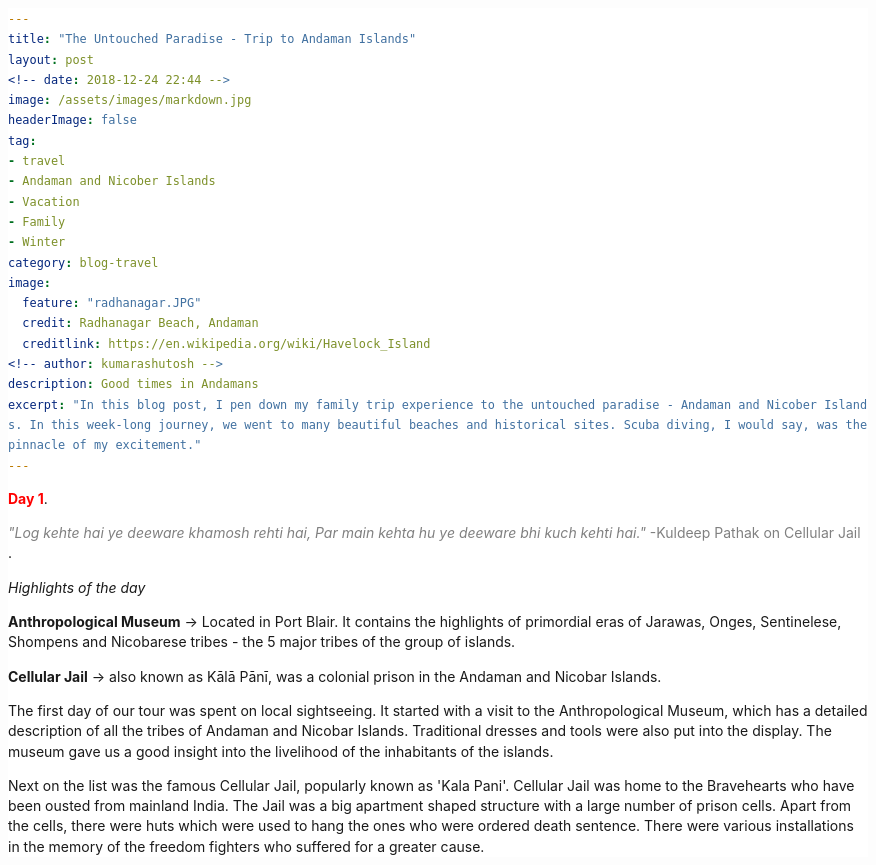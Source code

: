 ```yaml
---
title: "The Untouched Paradise - Trip to Andaman Islands"
layout: post
<!-- date: 2018-12-24 22:44 -->
image: /assets/images/markdown.jpg
headerImage: false
tag:
- travel
- Andaman and Nicober Islands
- Vacation
- Family
- Winter
category: blog-travel
image:
  feature: "radhanagar.JPG"
  credit: Radhanagar Beach, Andaman
  creditlink: https://en.wikipedia.org/wiki/Havelock_Island
<!-- author: kumarashutosh -->
description: Good times in Andamans
excerpt: "In this blog post, I pen down my family trip experience to the untouched paradise - Andaman and Nicober Islands. In this week-long journey, we went to many beautiful beaches and historical sites. Scuba diving, I would say, was the pinnacle of my excitement."
---
```


<span style="color:red">**Day 1**</span>.

<span style="color:grey">*"Log kehte hai ye deeware khamosh rehti hai, Par main kehta hu ye deeware bhi kuch kehti hai."* -Kuldeep Pathak on Cellular Jail
</span>.

*Highlights of the day*

**Anthropological Museum** -> Located in Port Blair. It contains the highlights of primordial eras of Jarawas, Onges, Sentinelese, Shompens and Nicobarese tribes - the 5 major tribes of the group of islands.

**Cellular Jail** -> also known as Kālā Pānī, was a colonial prison in the Andaman and Nicobar Islands.


The first day of our tour was spent on local sightseeing. It started with a visit to the Anthropological Museum, which has a detailed description of all the tribes of Andaman and Nicobar Islands. Traditional dresses and tools were also put into the display. The museum gave us a good insight into the livelihood of the inhabitants of the islands. 

Next on the list was the famous Cellular Jail, popularly known as 'Kala Pani'. Cellular Jail was home to the Bravehearts who have been ousted from mainland India. The Jail was a big apartment shaped structure with a large number of prison cells. Apart from the cells, there were huts which were used to hang the ones who were ordered death sentence. There were various installations in the memory of the freedom fighters who suffered for a greater cause.

<p>